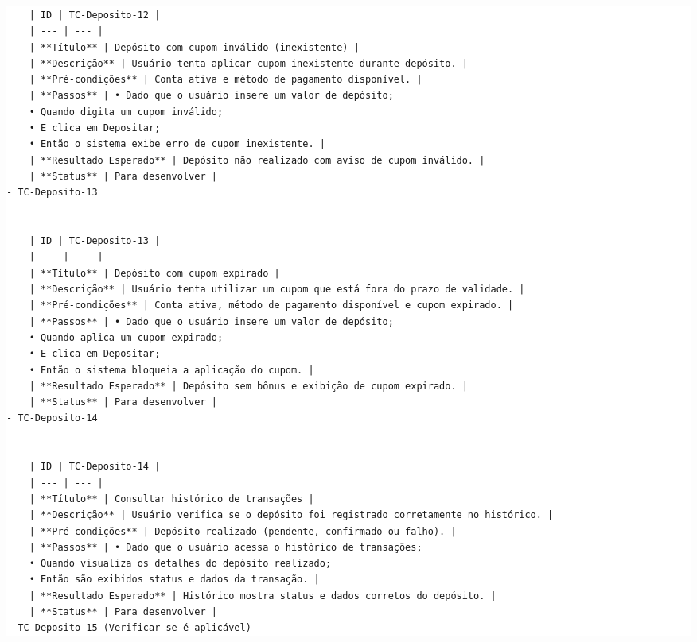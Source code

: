         
        | ID | TC-Deposito-12 |
        | --- | --- |
        | **Título** | Depósito com cupom inválido (inexistente) |
        | **Descrição** | Usuário tenta aplicar cupom inexistente durante depósito. |
        | **Pré-condições** | Conta ativa e método de pagamento disponível. |
        | **Passos** | • Dado que o usuário insere um valor de depósito;
        • Quando digita um cupom inválido;
        • E clica em Depositar;
        • Então o sistema exibe erro de cupom inexistente. |
        | **Resultado Esperado** | Depósito não realizado com aviso de cupom inválido. |
        | **Status** | Para desenvolver |
    - TC-Deposito-13
        
        
        | ID | TC-Deposito-13 |
        | --- | --- |
        | **Título** | Depósito com cupom expirado |
        | **Descrição** | Usuário tenta utilizar um cupom que está fora do prazo de validade. |
        | **Pré-condições** | Conta ativa, método de pagamento disponível e cupom expirado. |
        | **Passos** | • Dado que o usuário insere um valor de depósito;
        • Quando aplica um cupom expirado;
        • E clica em Depositar;
        • Então o sistema bloqueia a aplicação do cupom. |
        | **Resultado Esperado** | Depósito sem bônus e exibição de cupom expirado. |
        | **Status** | Para desenvolver |
    - TC-Deposito-14
        
        
        | ID | TC-Deposito-14 |
        | --- | --- |
        | **Título** | Consultar histórico de transações |
        | **Descrição** | Usuário verifica se o depósito foi registrado corretamente no histórico. |
        | **Pré-condições** | Depósito realizado (pendente, confirmado ou falho). |
        | **Passos** | • Dado que o usuário acessa o histórico de transações;
        • Quando visualiza os detalhes do depósito realizado;
        • Então são exibidos status e dados da transação. |
        | **Resultado Esperado** | Histórico mostra status e dados corretos do depósito. |
        | **Status** | Para desenvolver |
    - TC-Deposito-15 (Verificar se é aplicável)
        